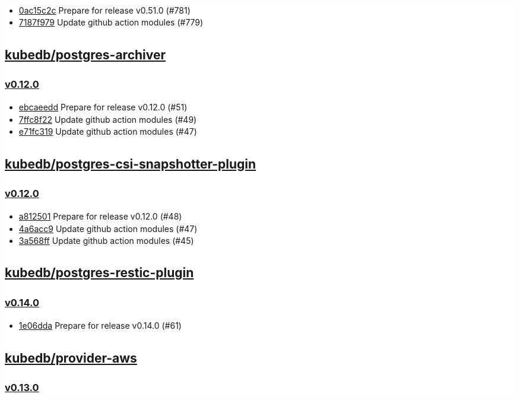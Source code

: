 - [0ac15c2c](https://github.com/kubedb/postgres/commit/0ac15c2c3) Prepare for release v0.51.0 (#781)
- [7187f979](https://github.com/kubedb/postgres/commit/7187f9794) Update github action modules (#779)



## [kubedb/postgres-archiver](https://github.com/kubedb/postgres-archiver)

### [v0.12.0](https://github.com/kubedb/postgres-archiver/releases/tag/v0.12.0)

- [ebcaeedd](https://github.com/kubedb/postgres-archiver/commit/ebcaeedd) Prepare for release v0.12.0 (#51)
- [7ffc8f22](https://github.com/kubedb/postgres-archiver/commit/7ffc8f22) Update github action modules (#49)
- [e71fc319](https://github.com/kubedb/postgres-archiver/commit/e71fc319) Update github action modules (#47)



## [kubedb/postgres-csi-snapshotter-plugin](https://github.com/kubedb/postgres-csi-snapshotter-plugin)

### [v0.12.0](https://github.com/kubedb/postgres-csi-snapshotter-plugin/releases/tag/v0.12.0)

- [a812501](https://github.com/kubedb/postgres-csi-snapshotter-plugin/commit/a812501) Prepare for release v0.12.0 (#48)
- [4a6acc9](https://github.com/kubedb/postgres-csi-snapshotter-plugin/commit/4a6acc9) Update github action modules (#47)
- [3a568ff](https://github.com/kubedb/postgres-csi-snapshotter-plugin/commit/3a568ff) Update github action modules (#45)



## [kubedb/postgres-restic-plugin](https://github.com/kubedb/postgres-restic-plugin)

### [v0.14.0](https://github.com/kubedb/postgres-restic-plugin/releases/tag/v0.14.0)

- [1e06dda](https://github.com/kubedb/postgres-restic-plugin/commit/1e06dda) Prepare for release v0.14.0 (#61)



## [kubedb/provider-aws](https://github.com/kubedb/provider-aws)

### [v0.13.0](https://github.com/kubedb/provider-aws/releases/tag/v0.13.0)
